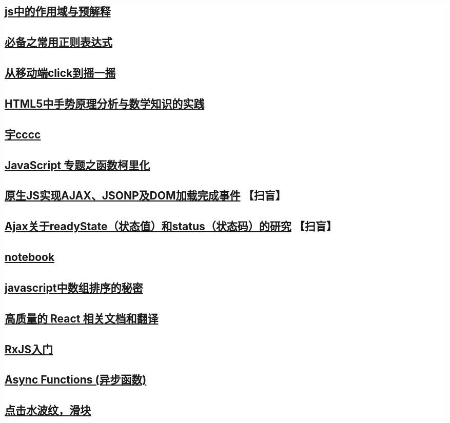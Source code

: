 ## [js中的作用域与预解释](http://link.zhihu.com/?target=http%3A//www.jianshu.com/p/a1b63decb983)

## [必备之常用正则表达式](http://link.zhihu.com/?target=http%3A//www.jeffjade.com/2017/07/13/123-useful-regular-expression/)

## [从移动端click到摇一摇](http://link.zhihu.com/?target=https%3A//juejin.im/post/59741e6f6fb9a06bca0bd7d1)

## [HTML5中手势原理分析与数学知识的实践](http://link.zhihu.com/?target=https%3A//github.com/xd-tayde/blog/blob/master/html5-touch-math.md)

## [宇cccc](http://link.zhihu.com/?target=http%3A//www.jianshu.com/u/a03c0c4f5c88)

## [JavaScript 专题之函数柯里化](http://link.zhihu.com/?target=https%3A//juejin.im/post/598d0b7ff265da3e1727c491)

## [原生JS实现AJAX、JSONP及DOM加载完成事件](http://link.zhihu.com/?target=https%3A//github.com/WeideMo/jsonp) 【扫盲】

## [Ajax关于readyState（状态值）和status（状态码）的研究](http://link.zhihu.com/?target=http%3A//www.cnblogs.com/liu-fei-fei/p/5618782.html)  【扫盲】

## [notebook](http://link.zhihu.com/?target=https%3A//github.com/zuopf769/notebook)

## [javascript中数组排序的秘密](http://link.zhihu.com/?target=http%3A//blog.maelon.me/2017/07/26/arraysort/)

## [高质量的 React 相关文档和翻译](http://link.zhihu.com/?target=https%3A//github.com/react-guide)

## [RxJS入门](http://link.zhihu.com/?target=https%3A//juejin.im/post/597fe587518825563e037bd3)

## [Async Functions (异步函数)](http://link.zhihu.com/?target=http%3A//www.css88.com/archives/7731)

## [点击水波纹，滑块](http://link.zhihu.com/?target=https%3A//www.talkingcoder.com/article/6293352726308454571)
